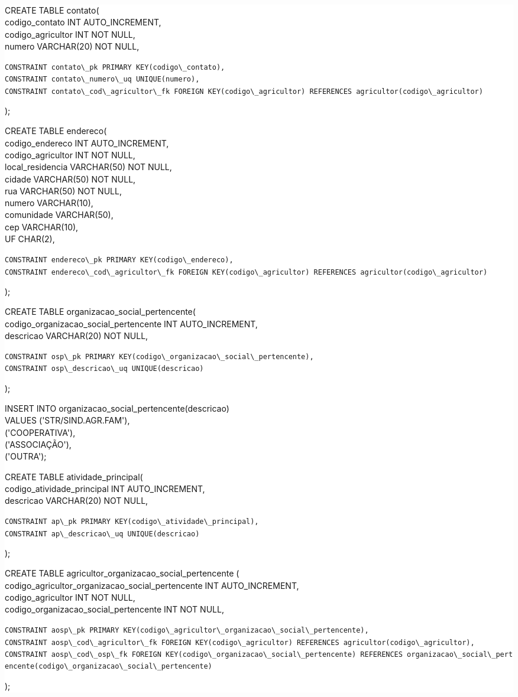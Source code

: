 CREATE TABLE contato(  
    codigo\_contato INT AUTO\_INCREMENT,  
    codigo\_agricultor INT NOT NULL,  
    numero VARCHAR(20) NOT NULL,

    CONSTRAINT contato\_pk PRIMARY KEY(codigo\_contato),  
    CONSTRAINT contato\_numero\_uq UNIQUE(numero),  
    CONSTRAINT contato\_cod\_agricultor\_fk FOREIGN KEY(codigo\_agricultor) REFERENCES agricultor(codigo\_agricultor)  
);

CREATE TABLE endereco(  
    codigo\_endereco INT AUTO\_INCREMENT,  
    codigo\_agricultor INT NOT NULL,  
    local\_residencia VARCHAR(50) NOT NULL,  
    cidade VARCHAR(50) NOT NULL,  
    rua VARCHAR(50) NOT NULL,  
    numero VARCHAR(10),  
    comunidade VARCHAR(50),  
    cep VARCHAR(10),  
    UF CHAR(2),

    CONSTRAINT endereco\_pk PRIMARY KEY(codigo\_endereco),  
    CONSTRAINT endereco\_cod\_agricultor\_fk FOREIGN KEY(codigo\_agricultor) REFERENCES agricultor(codigo\_agricultor)  
);

CREATE TABLE organizacao\_social\_pertencente(  
    codigo\_organizacao\_social\_pertencente INT AUTO\_INCREMENT,  
    descricao VARCHAR(20) NOT NULL,

    CONSTRAINT osp\_pk PRIMARY KEY(codigo\_organizacao\_social\_pertencente),  
    CONSTRAINT osp\_descricao\_uq UNIQUE(descricao)  
);

INSERT INTO organizacao\_social\_pertencente(descricao)  
VALUES ('STR/SIND.AGR.FAM'),  
       ('COOPERATIVA'),  
       ('ASSOCIAÇÃO'),  
       ('OUTRA');

CREATE TABLE atividade\_principal(  
    codigo\_atividade\_principal INT AUTO\_INCREMENT,  
    descricao VARCHAR(20) NOT NULL,

    CONSTRAINT ap\_pk PRIMARY KEY(codigo\_atividade\_principal),  
    CONSTRAINT ap\_descricao\_uq UNIQUE(descricao)  
);

CREATE TABLE agricultor\_organizacao\_social\_pertencente (  
    codigo\_agricultor\_organizacao\_social\_pertencente INT AUTO\_INCREMENT,  
    codigo\_agricultor INT NOT NULL,  
    codigo\_organizacao\_social\_pertencente INT NOT NULL,

    CONSTRAINT aosp\_pk PRIMARY KEY(codigo\_agricultor\_organizacao\_social\_pertencente),  
    CONSTRAINT aosp\_cod\_agricultor\_fk FOREIGN KEY(codigo\_agricultor) REFERENCES agricultor(codigo\_agricultor),  
    CONSTRAINT aosp\_cod\_osp\_fk FOREIGN KEY(codigo\_organizacao\_social\_pertencente) REFERENCES organizacao\_social\_pertencente(codigo\_organizacao\_social\_pertencente)  
);
